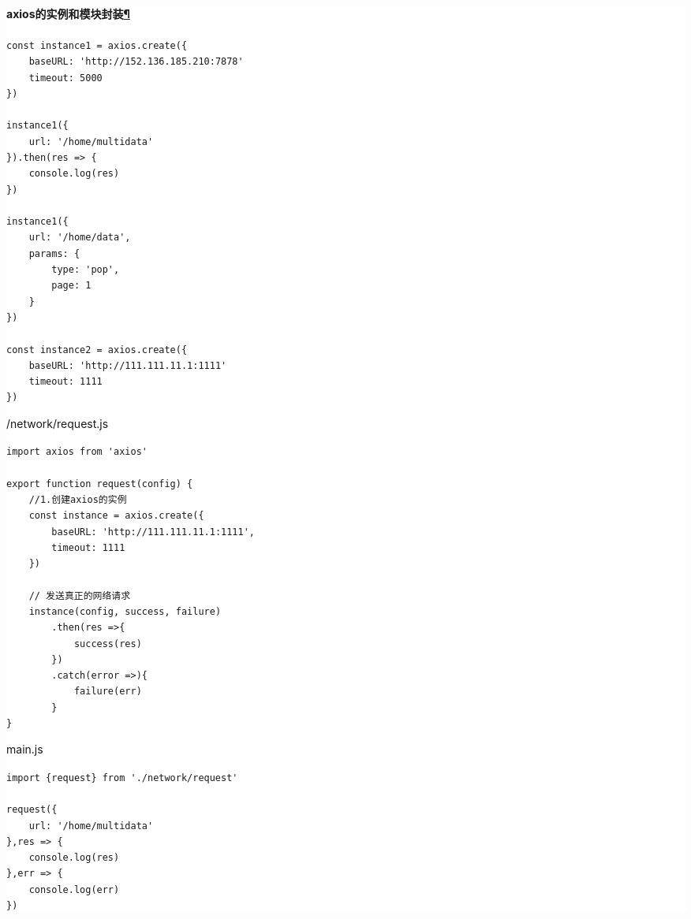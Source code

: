#### axios的实例和模块封装[¶](#axios_4)

```
const instance1 = axios.create({
    baseURL: 'http://152.136.185.210:7878'
    timeout: 5000
})

instance1({
    url: '/home/multidata'
}).then(res => {
    console.log(res)
})

instance1({
    url: '/home/data',
    params: {
        type: 'pop',
        page: 1
    }
})

const instance2 = axios.create({
    baseURL: 'http://111.111.11.1:1111'
    timeout: 1111
})
```

/network/request.js

```
import axios from 'axios'

export function request(config) {
    //1.创建axios的实例
    const instance = axios.create({
        baseURL: 'http://111.111.11.1:1111',
        timeout: 1111
    })

    // 发送真正的网络请求
    instance(config, success, failure)
        .then(res =>{
            success(res)
        })
        .catch(error =>){
            failure(err)
        }
}
```

main.js

```
import {request} from './network/request'

request({
    url: '/home/multidata'
},res => {
    console.log(res)
},err => {
    console.log(err)
})
```
